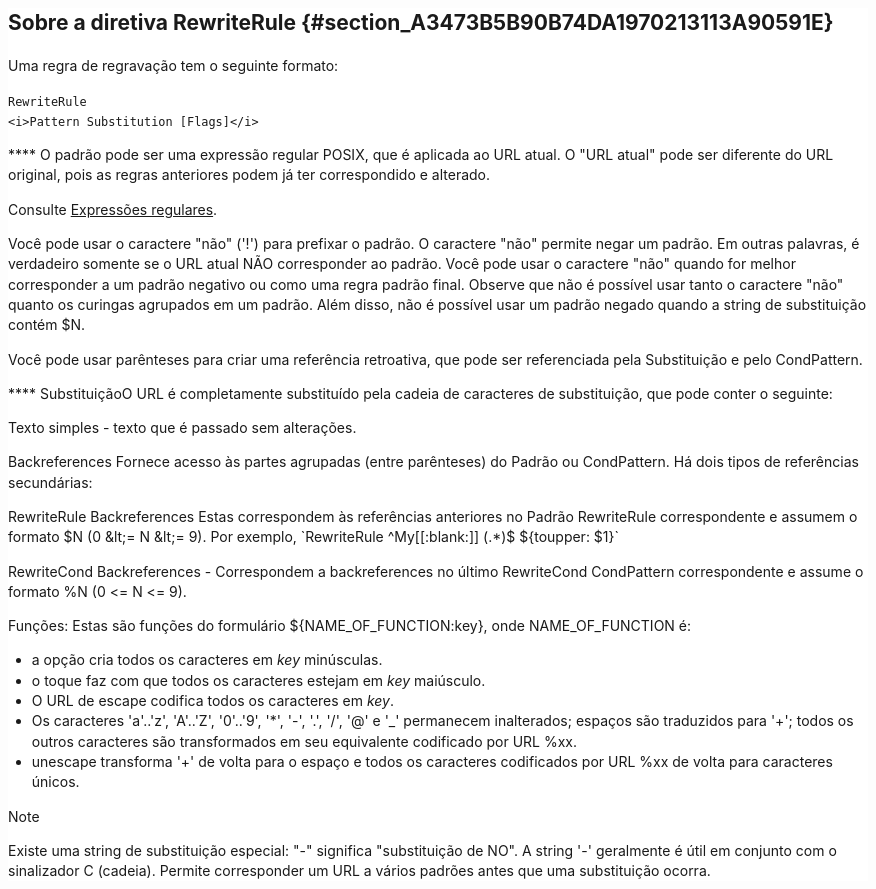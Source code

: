 ## Sobre a diretiva RewriteRule {#section_A3473B5B90B74DA1970213113A90591E}

Uma regra de regravação tem o seguinte formato:

```
RewriteRule  
<i>Pattern Substitution [Flags]</i>
```

**** O padrão pode ser uma expressão regular POSIX, que é aplicada ao URL atual. O &quot;URL atual&quot; pode ser diferente do URL original, pois as regras anteriores podem já ter correspondido e alterado.

Consulte [Expressões regulares](../c-appendices/r-regular-expressions.md#reference_B5BA7D61D82E4109A01D2A2D964E3A6A).

Você pode usar o caractere &quot;não&quot; (&#39;!&#39;) para prefixar o padrão. O caractere &quot;não&quot; permite negar um padrão. Em outras palavras, é verdadeiro somente se o URL atual NÃO corresponder ao padrão. Você pode usar o caractere &quot;não&quot; quando for melhor corresponder a um padrão negativo ou como uma regra padrão final. Observe que não é possível usar tanto o caractere &quot;não&quot; quanto os curingas agrupados em um padrão. Além disso, não é possível usar um padrão negado quando a string de substituição contém $N.

Você pode usar parênteses para criar uma referência retroativa, que pode ser referenciada pela Substituição e pelo CondPattern.

**** SubstituiçãoO URL é completamente substituído pela cadeia de caracteres de substituição, que pode conter o seguinte:

Texto simples - texto que é passado sem alterações.

Backreferences Fornece acesso às partes agrupadas (entre parênteses) do Padrão ou CondPattern. Há dois tipos de referências secundárias:

RewriteRule Backreferences Estas correspondem às referências anteriores no Padrão RewriteRule correspondente e assumem o formato $N (0 &lt;= N &lt;= 9). Por exemplo, `RewriteRule ^My[[:blank:]] (.*)$ ${toupper: $1}`

RewriteCond Backreferences - Correspondem a backreferences no último RewriteCond CondPattern correspondente e assume o formato %N (0 &lt;= N &lt;= 9).

Funções: Estas são funções do formulário ${NAME_OF_FUNCTION:key}, onde NAME_OF_FUNCTION é:

* a opção cria todos os caracteres em *key* minúsculas.
* o toque faz com que todos os caracteres estejam em *key* maiúsculo.
* O URL de escape codifica todos os caracteres em *key*.
* Os caracteres &#39;a&#39;..&#39;z&#39;, &#39;A&#39;..&#39;Z&#39;, &#39;0&#39;..&#39;9&#39;, &#39;*&#39;, &#39;-&#39;, &#39;.&#39;, &#39;/&#39;, &#39;@&#39; e &#39;_&#39; permanecem inalterados; espaços são traduzidos para &#39;+&#39;; todos os outros caracteres são transformados em seu equivalente codificado por URL %xx.
* unescape transforma &#39;+&#39; de volta para o espaço e todos os caracteres codificados por URL %xx de volta para caracteres únicos.

>[!NOTE]
>
>Existe uma string de substituição especial: &quot;-&quot; significa &quot;substituição de NO&quot;. A string &#39;-&#39; geralmente é útil em conjunto com o sinalizador C (cadeia). Permite corresponder um URL a vários padrões antes que uma substituição ocorra.
